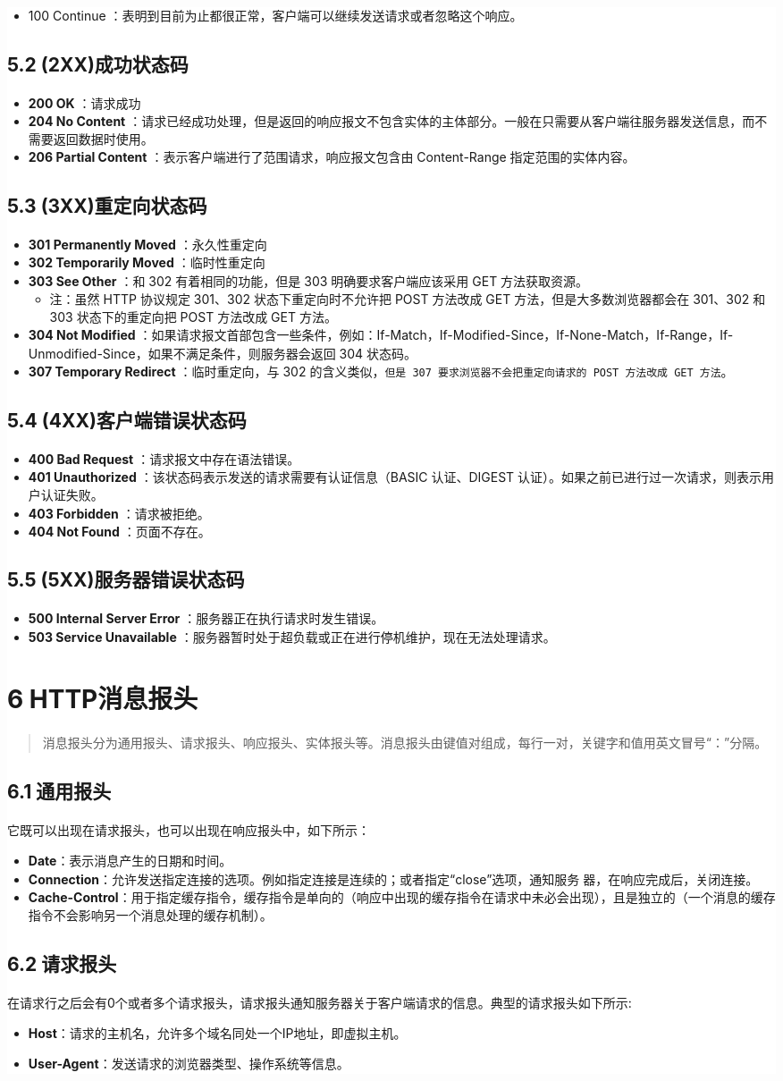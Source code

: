    - 100 Continue ：表明到目前为止都很正常，客户端可以继续发送请求或者忽略这个响应。

## 5.2 (2XX)成功状态码

   - **200 OK** ：请求成功
   - **204 No Content** ：请求已经成功处理，但是返回的响应报文不包含实体的主体部分。一般在只需要从客户端往服务器发送信息，而不需要返回数据时使用。     
   - **206 Partial Content** ：表示客户端进行了范围请求，响应报文包含由 Content-Range 指定范围的实体内容。
   
## 5.3 (3XX)重定向状态码
   
   - **301 Permanently Moved** ：永久性重定向
   - **302 Temporarily Moved** ：临时性重定向
   - **303 See Other** ：和 302 有着相同的功能，但是 303 明确要求客户端应该采用 GET 方法获取资源。
       - 注：虽然 HTTP 协议规定 301、302 状态下重定向时不允许把 POST 方法改成 GET 方法，但是大多数浏览器都会在 301、302 和 303 状态下的重定向把 POST 方法改成 GET 方法。
   - **304 Not Modified** ：如果请求报文首部包含一些条件，例如：If-Match，If-Modified-Since，If-None-Match，If-Range，If-Unmodified-Since，如果不满足条件，则服务器会返回 304 状态码。
   - **307 Temporary Redirect** ：临时重定向，与 302 的含义类似，`但是 307 要求浏览器不会把重定向请求的 POST 方法改成 GET 方法`。
   
## 5.4 (4XX)客户端错误状态码
    
   - **400 Bad Request** ：请求报文中存在语法错误。
   - **401 Unauthorized** ：该状态码表示发送的请求需要有认证信息（BASIC 认证、DIGEST 认证）。如果之前已进行过一次请求，则表示用户认证失败。
   - **403 Forbidden** ：请求被拒绝。
   - **404 Not Found** ：页面不存在。
   
## 5.5 (5XX)服务器错误状态码
    
   - **500 Internal Server Error** ：服务器正在执行请求时发生错误。
   - **503 Service Unavailable** ：服务器暂时处于超负载或正在进行停机维护，现在无法处理请求。

# 6 HTTP消息报头

> 消息报头分为通用报头、请求报头、响应报头、实体报头等。消息报头由键值对组成，每行一对，关键字和值用英文冒号“：”分隔。

## 6.1 通用报头
    
它既可以出现在请求报头，也可以出现在响应报头中，如下所示：

   - **Date**：表示消息产生的日期和时间。
   - **Connection**：允许发送指定连接的选项。例如指定连接是连续的；或者指定“close”选项，通知服务 器，在响应完成后，关闭连接。
   - **Cache-Control**：用于指定缓存指令，缓存指令是单向的（响应中出现的缓存指令在请求中未必会出现），且是独立的（一个消息的缓存指令不会影响另一个消息处理的缓存机制）。

## 6.2 请求报头

在请求行之后会有0个或者多个请求报头，请求报头通知服务器关于客户端请求的信息。典型的请求报头如下所示:

   - **Host**：请求的主机名，允许多个域名同处一个IP地址，即虚拟主机。
   
   - **User-Agent**：发送请求的浏览器类型、操作系统等信息。
   